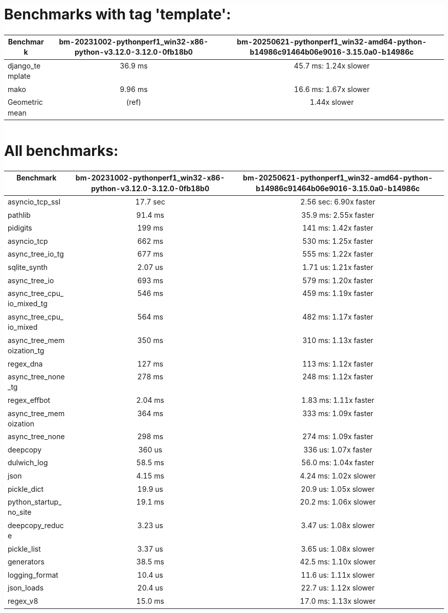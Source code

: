 Benchmarks with tag 'template':
===============================

| Benchmark       | bm-20231002-pythonperf1_win32-x86-python-v3.12.0-3.12.0-0fb18b0 | bm-20250621-pythonperf1_win32-amd64-python-b14986c91464b06e9016-3.15.0a0-b14986c |
|-----------------|:---------------------------------------------------------------:|:--------------------------------------------------------------------------------:|
| django_template | 36.9 ms                                                         | 45.7 ms: 1.24x slower                                                            |
| mako            | 9.96 ms                                                         | 16.6 ms: 1.67x slower                                                            |
| Geometric mean  | (ref)                                                           | 1.44x slower                                                                     |

All benchmarks:
===============

| Benchmark                  | bm-20231002-pythonperf1_win32-x86-python-v3.12.0-3.12.0-0fb18b0 | bm-20250621-pythonperf1_win32-amd64-python-b14986c91464b06e9016-3.15.0a0-b14986c |
|----------------------------|:---------------------------------------------------------------:|:--------------------------------------------------------------------------------:|
| asyncio_tcp_ssl            | 17.7 sec                                                        | 2.56 sec: 6.90x faster                                                           |
| pathlib                    | 91.4 ms                                                         | 35.9 ms: 2.55x faster                                                            |
| pidigits                   | 199 ms                                                          | 141 ms: 1.42x faster                                                             |
| asyncio_tcp                | 662 ms                                                          | 530 ms: 1.25x faster                                                             |
| async_tree_io_tg           | 677 ms                                                          | 555 ms: 1.22x faster                                                             |
| sqlite_synth               | 2.07 us                                                         | 1.71 us: 1.21x faster                                                            |
| async_tree_io              | 693 ms                                                          | 579 ms: 1.20x faster                                                             |
| async_tree_cpu_io_mixed_tg | 546 ms                                                          | 459 ms: 1.19x faster                                                             |
| async_tree_cpu_io_mixed    | 564 ms                                                          | 482 ms: 1.17x faster                                                             |
| async_tree_memoization_tg  | 350 ms                                                          | 310 ms: 1.13x faster                                                             |
| regex_dna                  | 127 ms                                                          | 113 ms: 1.12x faster                                                             |
| async_tree_none_tg         | 278 ms                                                          | 248 ms: 1.12x faster                                                             |
| regex_effbot               | 2.04 ms                                                         | 1.83 ms: 1.11x faster                                                            |
| async_tree_memoization     | 364 ms                                                          | 333 ms: 1.09x faster                                                             |
| async_tree_none            | 298 ms                                                          | 274 ms: 1.09x faster                                                             |
| deepcopy                   | 360 us                                                          | 336 us: 1.07x faster                                                             |
| dulwich_log                | 58.5 ms                                                         | 56.0 ms: 1.04x faster                                                            |
| json                       | 4.15 ms                                                         | 4.24 ms: 1.02x slower                                                            |
| pickle_dict                | 19.9 us                                                         | 20.9 us: 1.05x slower                                                            |
| python_startup_no_site     | 19.1 ms                                                         | 20.2 ms: 1.06x slower                                                            |
| deepcopy_reduce            | 3.23 us                                                         | 3.47 us: 1.08x slower                                                            |
| pickle_list                | 3.37 us                                                         | 3.65 us: 1.08x slower                                                            |
| generators                 | 38.5 ms                                                         | 42.5 ms: 1.10x slower                                                            |
| logging_format             | 10.4 us                                                         | 11.6 us: 1.11x slower                                                            |
| json_loads                 | 20.4 us                                                         | 22.7 us: 1.12x slower                                                            |
| regex_v8                   | 15.0 ms                                                         | 17.0 ms: 1.13x slower                                                            |